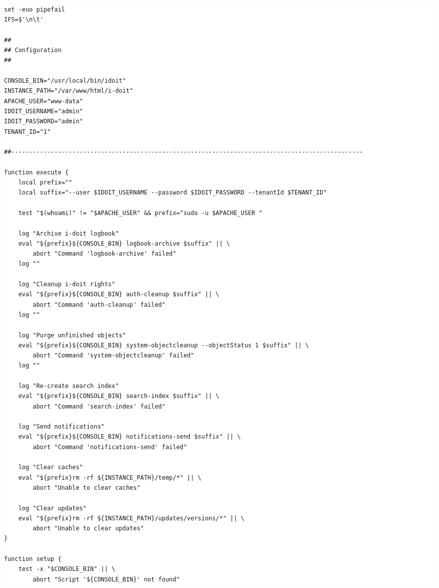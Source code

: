     set -euo pipefail
    IFS=$'\n\t'
    
    ##
    ## Configuration
    ##
    
    CONSOLE_BIN="/usr/local/bin/idoit"
    INSTANCE_PATH="/var/www/html/i-doit"
    APACHE_USER="www-data"
    IDOIT_USERNAME="admin"
    IDOIT_PASSWORD="admin"
    TENANT_ID="1"
    
    ##--------------------------------------------------------------------------------------------------
    
    function execute {
        local prefix=""
        local suffix="--user $IDOIT_USERNAME --password $IDOIT_PASSWORD --tenantId $TENANT_ID"
    
        test "$(whoami)" != "$APACHE_USER" && prefix="sudo -u $APACHE_USER "
    
        log "Archive i-doit logbook"
        eval "${prefix}${CONSOLE_BIN} logbook-archive $suffix" || \
            abort "Command 'logbook-archive' failed"
        log ""
    
        log "Cleanup i-doit rights"
        eval "${prefix}${CONSOLE_BIN} auth-cleanup $suffix" || \
            abort "Command 'auth-cleanup' failed"
        log ""
    
        log "Purge unfinished objects"
        eval "${prefix}${CONSOLE_BIN} system-objectcleanup --objectStatus 1 $suffix" || \
            abort "Command 'system-objectcleanup' failed"
        log ""
    
        log "Re-create search index"
        eval "${prefix}${CONSOLE_BIN} search-index $suffix" || \
            abort "Command 'search-index' failed"
    
        log "Send notifications"
        eval "${prefix}${CONSOLE_BIN} notifications-send $suffix" || \
            abort "Command 'notifications-send' failed"
    
        log "Clear caches"
        eval "${prefix}rm -rf ${INSTANCE_PATH}/temp/*" || \
            abort "Unable to clear caches"
    
        log "Clear updates"
        eval "${prefix}rm -rf ${INSTANCE_PATH}/updates/versions/*" || \
            abort "Unable to clear updates"
    }
    
    function setup {
        test -x "$CONSOLE_BIN" || \
            abort "Script '${CONSOLE_BIN}' not found"
    